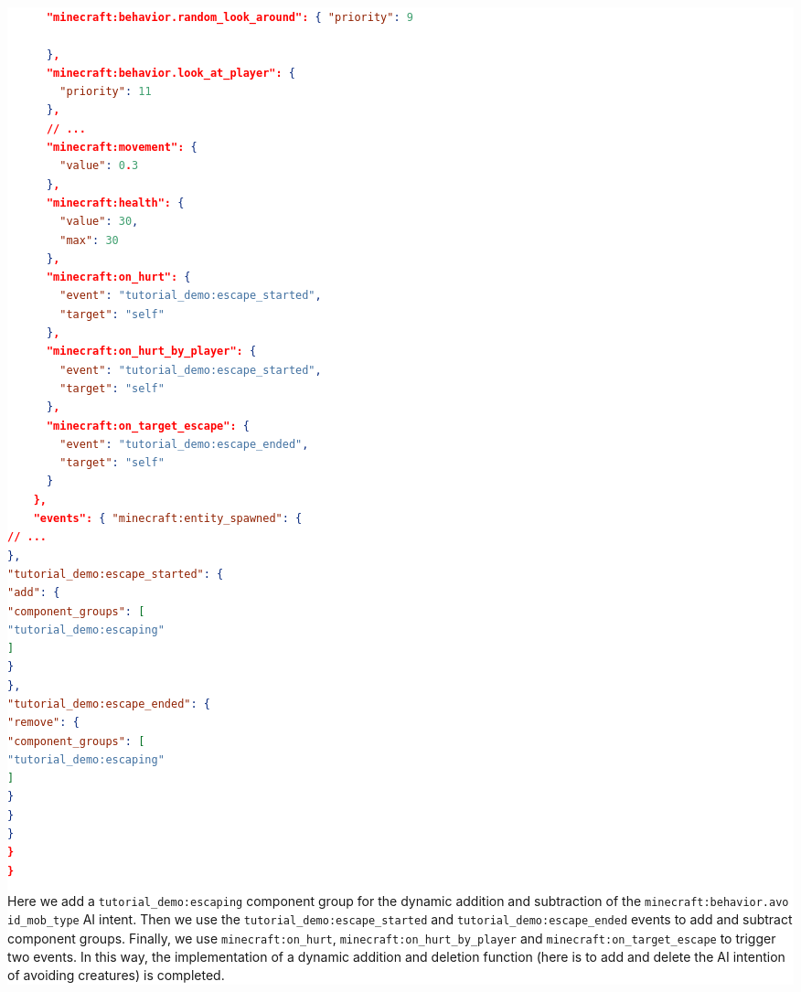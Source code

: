 ```json 
      "minecraft:behavior.random_look_around": { "priority": 9

      },
      "minecraft:behavior.look_at_player": {
        "priority": 11
      },
      // ...
      "minecraft:movement": {
        "value": 0.3
      },
      "minecraft:health": {
        "value": 30,
        "max": 30
      },
      "minecraft:on_hurt": {
        "event": "tutorial_demo:escape_started",
        "target": "self"
      },
      "minecraft:on_hurt_by_player": {
        "event": "tutorial_demo:escape_started",
        "target": "self"
      },
      "minecraft:on_target_escape": {
        "event": "tutorial_demo:escape_ended",
        "target": "self"
      }
    },
    "events": { "minecraft:entity_spawned": { 
// ... 
}, 
"tutorial_demo:escape_started": { 
"add": { 
"component_groups": [ 
"tutorial_demo:escaping" 
] 
} 
}, 
"tutorial_demo:escape_ended": { 
"remove": { 
"component_groups": [ 
"tutorial_demo:escaping" 
] 
} 
} 
} 
} 
} 
``` 

Here we add a `tutorial_demo:escaping` component group for the dynamic addition and subtraction of the `minecraft:behavior.avoid_mob_type` AI intent. Then we use the `tutorial_demo:escape_started` and `tutorial_demo:escape_ended` events to add and subtract component groups. Finally, we use `minecraft:on_hurt`, `minecraft:on_hurt_by_player` and `minecraft:on_target_escape` to trigger two events. In this way, the implementation of a dynamic addition and deletion function (here is to add and delete the AI intention of avoiding creatures) is completed. 
